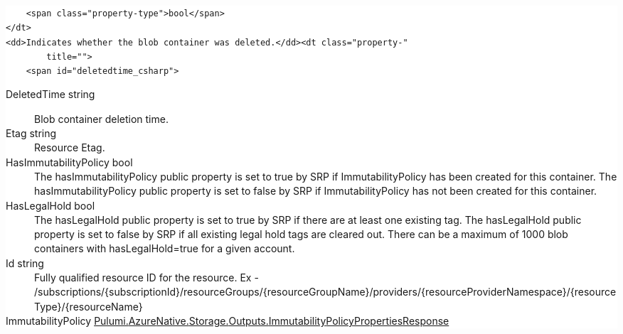         <span class="property-type">bool</span>
    </dt>
    <dd>Indicates whether the blob container was deleted.</dd><dt class="property-"
            title="">
        <span id="deletedtime_csharp">
<a data-swiftype-name="resource-property" data-swiftype-type="text" href="#deletedtime_csharp" style="color: inherit; text-decoration: inherit;">Deleted<wbr>Time</a>
</span>
        <span class="property-indicator"></span>
        <span class="property-type">string</span>
    </dt>
    <dd>Blob container deletion time.</dd><dt class="property-"
            title="">
        <span id="etag_csharp">
<a data-swiftype-name="resource-property" data-swiftype-type="text" href="#etag_csharp" style="color: inherit; text-decoration: inherit;">Etag</a>
</span>
        <span class="property-indicator"></span>
        <span class="property-type">string</span>
    </dt>
    <dd>Resource Etag.</dd><dt class="property-"
            title="">
        <span id="hasimmutabilitypolicy_csharp">
<a data-swiftype-name="resource-property" data-swiftype-type="text" href="#hasimmutabilitypolicy_csharp" style="color: inherit; text-decoration: inherit;">Has<wbr>Immutability<wbr>Policy</a>
</span>
        <span class="property-indicator"></span>
        <span class="property-type">bool</span>
    </dt>
    <dd>The hasImmutabilityPolicy public property is set to true by SRP if ImmutabilityPolicy has been created for this container. The hasImmutabilityPolicy public property is set to false by SRP if ImmutabilityPolicy has not been created for this container.</dd><dt class="property-"
            title="">
        <span id="haslegalhold_csharp">
<a data-swiftype-name="resource-property" data-swiftype-type="text" href="#haslegalhold_csharp" style="color: inherit; text-decoration: inherit;">Has<wbr>Legal<wbr>Hold</a>
</span>
        <span class="property-indicator"></span>
        <span class="property-type">bool</span>
    </dt>
    <dd>The hasLegalHold public property is set to true by SRP if there are at least one existing tag. The hasLegalHold public property is set to false by SRP if all existing legal hold tags are cleared out. There can be a maximum of 1000 blob containers with hasLegalHold=true for a given account.</dd><dt class="property-"
            title="">
        <span id="id_csharp">
<a data-swiftype-name="resource-property" data-swiftype-type="text" href="#id_csharp" style="color: inherit; text-decoration: inherit;">Id</a>
</span>
        <span class="property-indicator"></span>
        <span class="property-type">string</span>
    </dt>
    <dd>Fully qualified resource ID for the resource. Ex - /subscriptions/{subscriptionId}/resourceGroups/{resourceGroupName}/providers/{resourceProviderNamespace}/{resourceType}/{resourceName}</dd><dt class="property-"
            title="">
        <span id="immutabilitypolicy_csharp">
<a data-swiftype-name="resource-property" data-swiftype-type="text" href="#immutabilitypolicy_csharp" style="color: inherit; text-decoration: inherit;">Immutability<wbr>Policy</a>
</span>
        <span class="property-indicator"></span>
        <span class="property-type"><a href="#immutabilitypolicypropertiesresponse">Pulumi.<wbr>Azure<wbr>Native.<wbr>Storage.<wbr>Outputs.<wbr>Immutability<wbr>Policy<wbr>Properties<wbr>Response</a></span>
    </dt>